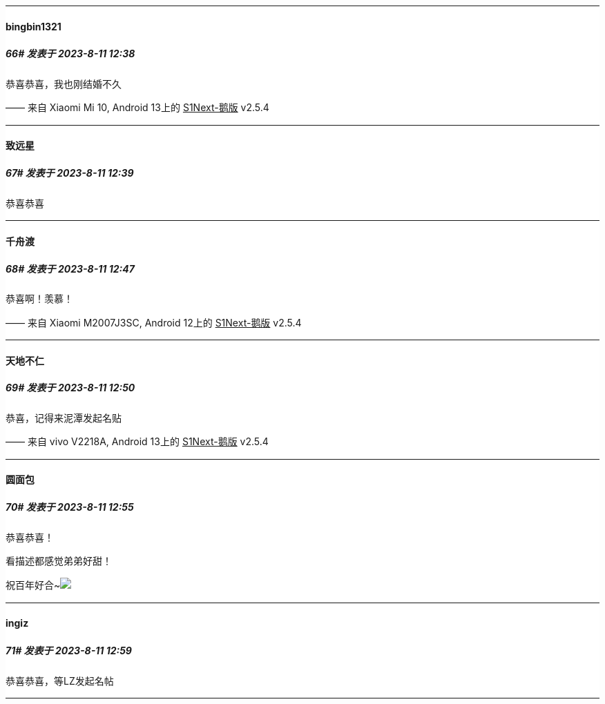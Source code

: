 *****

####  bingbin1321  
##### 66#       发表于 2023-8-11 12:38

恭喜恭喜，我也刚结婚不久

—— 来自 Xiaomi Mi 10, Android 13上的 [S1Next-鹅版](https://github.com/ykrank/S1-Next/releases) v2.5.4

*****

####  致远星  
##### 67#       发表于 2023-8-11 12:39

恭喜恭喜


*****

####  千舟渡  
##### 68#       发表于 2023-8-11 12:47

恭喜啊！羡慕！

—— 来自 Xiaomi M2007J3SC, Android 12上的 [S1Next-鹅版](https://github.com/ykrank/S1-Next/releases) v2.5.4

*****

####  天地不仁  
##### 69#       发表于 2023-8-11 12:50

恭喜，记得来泥潭发起名贴

—— 来自 vivo V2218A, Android 13上的 [S1Next-鹅版](https://github.com/ykrank/S1-Next/releases) v2.5.4


*****

####  圆面包  
##### 70#       发表于 2023-8-11 12:55

恭喜恭喜！

看描述都感觉弟弟好甜！

祝百年好合~<img src="https://static.saraba1st.com/image/smiley/face2017/072.png" referrerpolicy="no-referrer">

*****

####  ingiz  
##### 71#       发表于 2023-8-11 12:59

恭喜恭喜，等LZ发起名帖


*****
